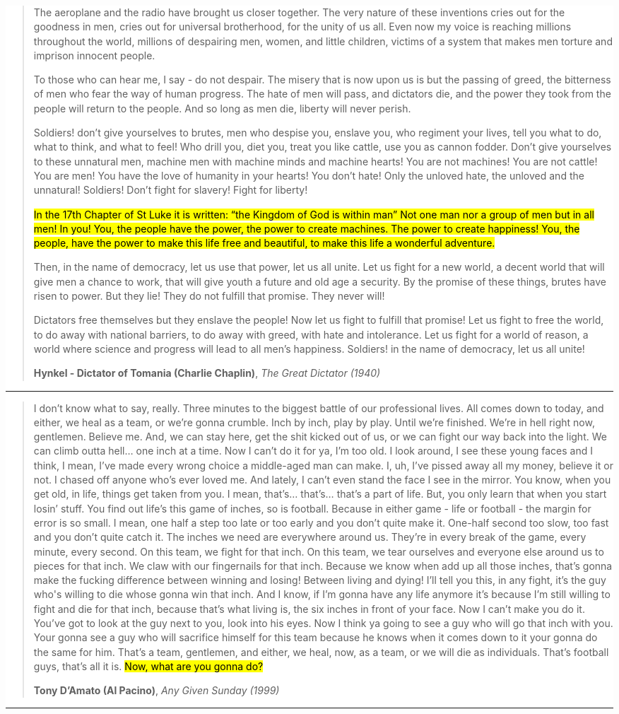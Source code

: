 > The aeroplane and the radio have brought us closer together. The very nature of these inventions cries out for the goodness in men, cries out for universal brotherhood, for the unity of us all. Even now my voice is reaching millions throughout the world, millions of despairing men, women, and little children, victims of a system that makes men torture and imprison innocent people.
>
> To those who can hear me, I say - do not despair. The misery that is now upon us is but the passing of greed, the bitterness of men who fear the way of human progress. The hate of men will pass, and dictators die, and the power they took from the people will return to the people. And so long as men die, liberty will never perish.
>
> Soldiers! don’t give yourselves to brutes, men who despise you, enslave you, who regiment your lives, tell you what to do, what to think, and what to feel! Who drill you, diet you, treat you like cattle, use you as cannon fodder. Don’t give yourselves to these unnatural men, machine men with machine minds and machine hearts! You are not machines! You are not cattle! You are men! You have the love of humanity in your hearts! You don’t hate! Only the unloved hate, the unloved and the unnatural! Soldiers! Don’t fight for slavery! Fight for liberty!
>
> <mark> In the 17th Chapter of St Luke it is written: “the Kingdom of God is within man” Not one man nor a group of men but in all men! In you! You, the people have the power, the power to create machines. The power to create happiness! You, the people, have the power to make this life free and beautiful, to make this life a wonderful adventure. </mark>
>
> Then, in the name of democracy, let us use that power, let us all unite. Let us fight for a new world, a decent world that will give men a chance to work, that will give youth a future and old age a security. By the promise of these things, brutes have risen to power. But they lie! They do not fulfill that promise. They never will!
>
> Dictators free themselves but they enslave the people! Now let us fight to fulfill that promise! Let us fight to free the world, to do away with national barriers, to do away with greed, with hate and intolerance. Let us fight for a world of reason, a world where science and progress will lead to all men’s happiness. Soldiers! in the name of democracy, let us all unite!
>
> **Hynkel - Dictator of Tomania (Charlie Chaplin)**, _The Great Dictator (1940)_

---

> I don’t know what to say, really. Three minutes to the biggest battle of our professional lives. All comes down to today, and either, we heal as a team, or we’re gonna crumble. Inch by inch, play by play. Until we’re finished. We’re in hell right now, gentlemen. Believe me. And, we can stay here, get the shit kicked out of us, or we can fight our way back into the light. We can climb outta hell… one inch at a time. Now I can’t do it for ya, I’m too old. I look around, I see these young faces and I think, I mean, I’ve made every wrong choice a middle-aged man can make. I, uh, I’ve pissed away all my money, believe it or not. I chased off anyone who’s ever loved me. And lately, I can’t even stand the face I see in the mirror. You know, when you get old, in life, things get taken from you. I mean, that’s… that’s… that’s a part of life. But, you only learn that when you start losin’ stuff. You find out life’s this game of inches, so is football. Because in either game - life or football - the margin for error is so small. I mean, one half a step too late or too early and you don’t quite make it. One-half second too slow, too fast and you don’t quite catch it. The inches we need are everywhere around us. They’re in every break of the game, every minute, every second. On this team, we fight for that inch. On this team, we tear ourselves and everyone else around us to pieces for that inch. We claw with our fingernails for that inch. Because we know when add up all those inches, that’s gonna make the fucking difference between winning and losing! Between living and dying! I’ll tell you this, in any fight, it’s the guy who's willing to die whose gonna win that inch. And I know, if I’m gonna have any life anymore it’s because I’m still willing to fight and die for that inch, because that’s what living is, the six inches in front of your face. Now I can’t make you do it. You’ve got to look at the guy next to you, look into his eyes. Now I think ya going to see a guy who will go that inch with you. Your gonna see a guy who will sacrifice himself for this team because he knows when it comes down to it your gonna do the same for him. That’s a team, gentlemen, and either, we heal, now, as a team, or we will die as individuals. That’s football guys, that’s all it is. <mark>Now, what are you gonna do?</mark>
>
> **Tony D’Amato (Al Pacino)**, _Any Given Sunday (1999)_

---